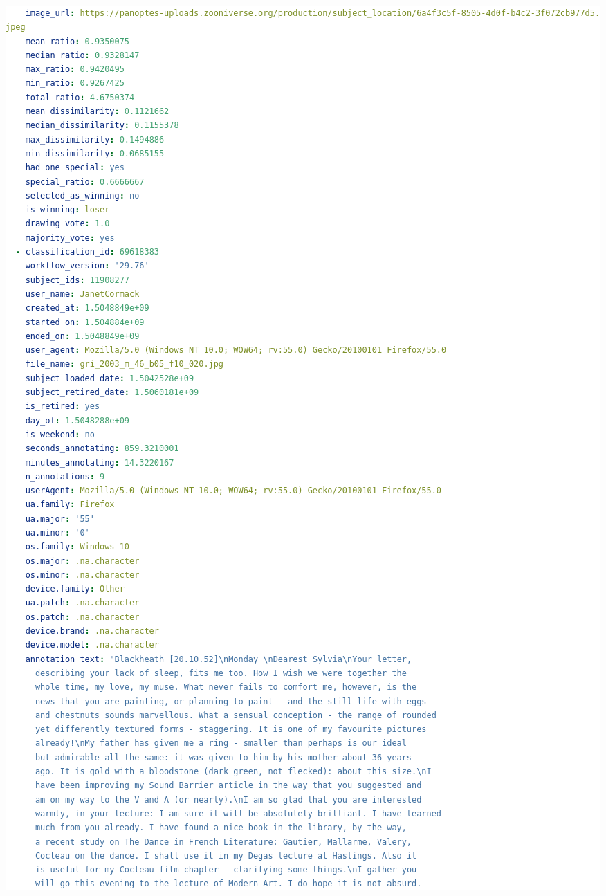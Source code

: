 ```yaml
    image_url: https://panoptes-uploads.zooniverse.org/production/subject_location/6a4f3c5f-8505-4d0f-b4c2-3f072cb977d5.jpeg
    mean_ratio: 0.9350075
    median_ratio: 0.9328147
    max_ratio: 0.9420495
    min_ratio: 0.9267425
    total_ratio: 4.6750374
    mean_dissimilarity: 0.1121662
    median_dissimilarity: 0.1155378
    max_dissimilarity: 0.1494886
    min_dissimilarity: 0.0685155
    had_one_special: yes
    special_ratio: 0.6666667
    selected_as_winning: no
    is_winning: loser
    drawing_vote: 1.0
    majority_vote: yes
  - classification_id: 69618383
    workflow_version: '29.76'
    subject_ids: 11908277
    user_name: JanetCormack
    created_at: 1.5048849e+09
    started_on: 1.504884e+09
    ended_on: 1.5048849e+09
    user_agent: Mozilla/5.0 (Windows NT 10.0; WOW64; rv:55.0) Gecko/20100101 Firefox/55.0
    file_name: gri_2003_m_46_b05_f10_020.jpg
    subject_loaded_date: 1.5042528e+09
    subject_retired_date: 1.5060181e+09
    is_retired: yes
    day_of: 1.5048288e+09
    is_weekend: no
    seconds_annotating: 859.3210001
    minutes_annotating: 14.3220167
    n_annotations: 9
    userAgent: Mozilla/5.0 (Windows NT 10.0; WOW64; rv:55.0) Gecko/20100101 Firefox/55.0
    ua.family: Firefox
    ua.major: '55'
    ua.minor: '0'
    os.family: Windows 10
    os.major: .na.character
    os.minor: .na.character
    device.family: Other
    ua.patch: .na.character
    os.patch: .na.character
    device.brand: .na.character
    device.model: .na.character
    annotation_text: "Blackheath [20.10.52]\nMonday \nDearest Sylvia\nYour letter,
      describing your lack of sleep, fits me too. How I wish we were together the
      whole time, my love, my muse. What never fails to comfort me, however, is the
      news that you are painting, or planning to paint - and the still life with eggs
      and chestnuts sounds marvellous. What a sensual conception - the range of rounded
      yet differently textured forms - staggering. It is one of my favourite pictures
      already!\nMy father has given me a ring - smaller than perhaps is our ideal
      but admirable all the same: it was given to him by his mother about 36 years
      ago. It is gold with a bloodstone (dark green, not flecked): about this size.\nI
      have been improving my Sound Barrier article in the way that you suggested and
      am on my way to the V and A (or nearly).\nI am so glad that you are interested
      warmly, in your lecture: I am sure it will be absolutely brilliant. I have learned
      much from you already. I have found a nice book in the library, by the way,
      a recent study on The Dance in French Literature: Gautier, Mallarme, Valery,
      Cocteau on the dance. I shall use it in my Degas lecture at Hastings. Also it
      is useful for my Cocteau film chapter - clarifying some things.\nI gather you
      will go this evening to the lecture of Modern Art. I do hope it is not absurd.
```